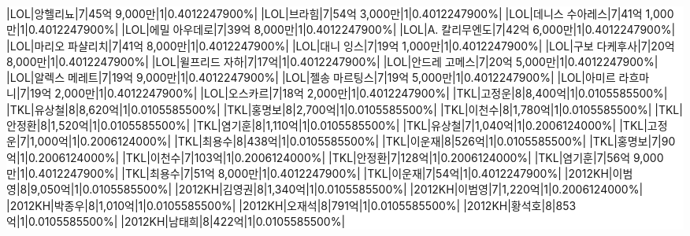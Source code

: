 |LOL|앙헬리뇨|7|45억 9,000만|1|0.4012247900%|
|LOL|브라힘|7|54억 3,000만|1|0.4012247900%|
|LOL|데니스 수아레스|7|41억 1,000만|1|0.4012247900%|
|LOL|에밀 아우데로|7|39억 8,000만|1|0.4012247900%|
|LOL|A. 칼리무엔도|7|42억 6,000만|1|0.4012247900%|
|LOL|마리오 파샬리치|7|41억 8,000만|1|0.4012247900%|
|LOL|대니 잉스|7|19억 1,000만|1|0.4012247900%|
|LOL|구보 다케후사|7|20억 8,000만|1|0.4012247900%|
|LOL|윌프리드 자하|7|17억|1|0.4012247900%|
|LOL|안드레 고메스|7|20억 5,000만|1|0.4012247900%|
|LOL|알렉스 메레트|7|19억 9,000만|1|0.4012247900%|
|LOL|젤송 마르팅스|7|19억 5,000만|1|0.4012247900%|
|LOL|아미르 라흐마니|7|19억 2,000만|1|0.4012247900%|
|LOL|오스카르|7|18억 2,000만|1|0.4012247900%|
|TKL|고정운|8|8,400억|1|0.0105585500%|
|TKL|유상철|8|8,620억|1|0.0105585500%|
|TKL|홍명보|8|2,700억|1|0.0105585500%|
|TKL|이천수|8|1,780억|1|0.0105585500%|
|TKL|안정환|8|1,520억|1|0.0105585500%|
|TKL|염기훈|8|1,110억|1|0.0105585500%|
|TKL|유상철|7|1,040억|1|0.2006124000%|
|TKL|고정운|7|1,000억|1|0.2006124000%|
|TKL|최용수|8|438억|1|0.0105585500%|
|TKL|이운재|8|526억|1|0.0105585500%|
|TKL|홍명보|7|90억|1|0.2006124000%|
|TKL|이천수|7|103억|1|0.2006124000%|
|TKL|안정환|7|128억|1|0.2006124000%|
|TKL|염기훈|7|56억 9,000만|1|0.4012247900%|
|TKL|최용수|7|51억 8,000만|1|0.4012247900%|
|TKL|이운재|7|54억|1|0.4012247900%|
|2012KH|이범영|8|9,050억|1|0.0105585500%|
|2012KH|김영권|8|1,340억|1|0.0105585500%|
|2012KH|이범영|7|1,220억|1|0.2006124000%|
|2012KH|박종우|8|1,010억|1|0.0105585500%|
|2012KH|오재석|8|791억|1|0.0105585500%|
|2012KH|황석호|8|853억|1|0.0105585500%|
|2012KH|남태희|8|422억|1|0.0105585500%|